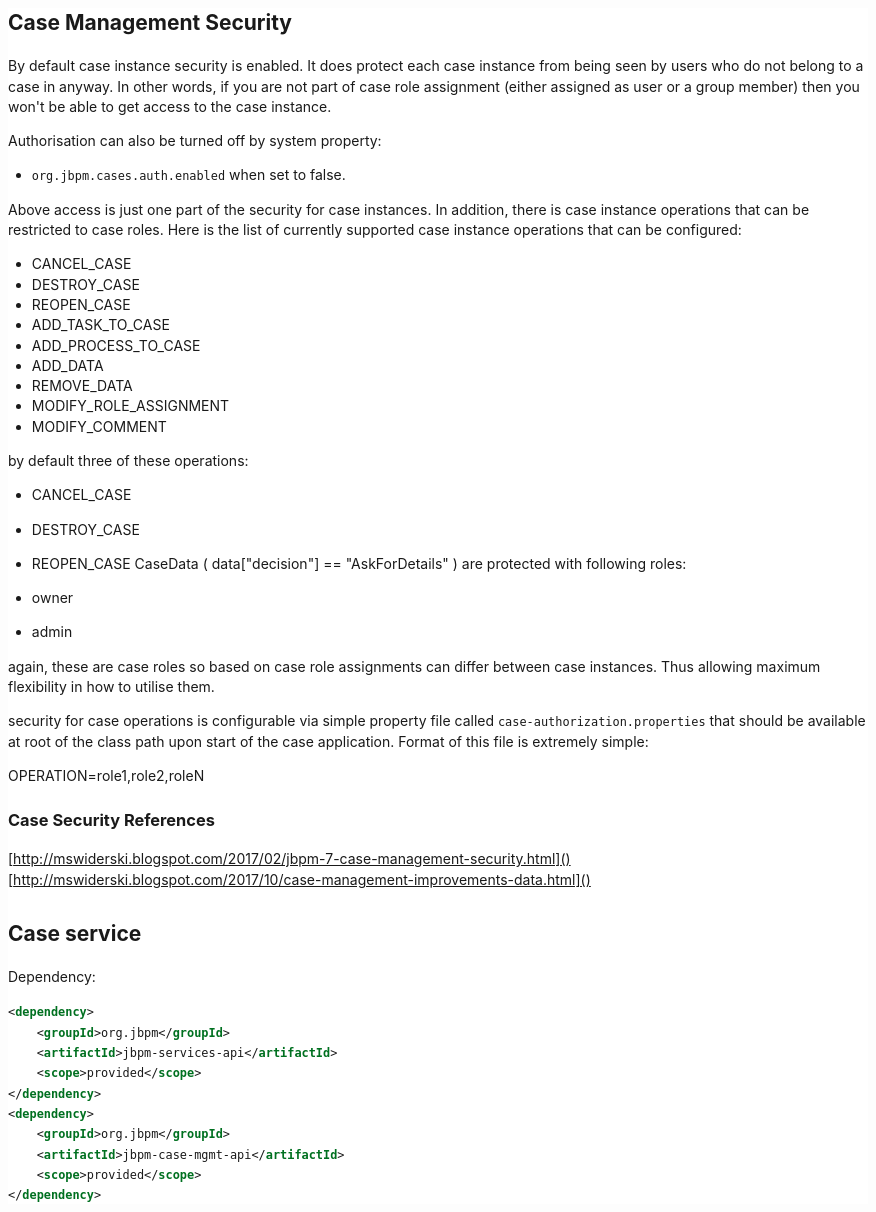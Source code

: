 ## Case Management Security

By default case instance security is enabled. It does protect each case instance from being seen by users who do not belong to a case in anyway. In other words, if you are not part of case role assignment (either assigned as user or a group member) then you won't be able to get access to the case instance.


Authorisation can also be turned off by system property: 

- `org.jbpm.cases.auth.enabled` when set to false.

Above access is just one part of the security for case instances. In addition, there is case instance operations that can be restricted to case roles. Here is the list of currently supported case instance operations that can be configured:

- CANCEL_CASE
- DESTROY_CASE
- REOPEN_CASE
- ADD_TASK_TO_CASE
- ADD_PROCESS_TO_CASE
- ADD_DATA
- REMOVE_DATA
- MODIFY_ROLE_ASSIGNMENT
- MODIFY_COMMENT

by default three of these operations:

- CANCEL_CASE
- DESTROY_CASE
- REOPEN_CASE
    CaseData ( data["decision"] == "AskForDetails" )
are protected with following roles:

- owner
- admin

again, these are case roles so based on case role assignments can differ between case instances. Thus allowing maximum flexibility in how to utilise them.

security for case operations is configurable via simple property file called `case-authorization.properties` that should be available at root of the class path upon start of the case application. Format of this file is extremely simple:

OPERATION=role1,role2,roleN

### Case Security References

[http://mswiderski.blogspot.com/2017/02/jbpm-7-case-management-security.html]()
[http://mswiderski.blogspot.com/2017/10/case-management-improvements-data.html]()

## Case service

Dependency:

```xml
<dependency>
    <groupId>org.jbpm</groupId>
    <artifactId>jbpm-services-api</artifactId>
    <scope>provided</scope>
</dependency>
<dependency>
    <groupId>org.jbpm</groupId>
    <artifactId>jbpm-case-mgmt-api</artifactId>
    <scope>provided</scope>
</dependency>
```

